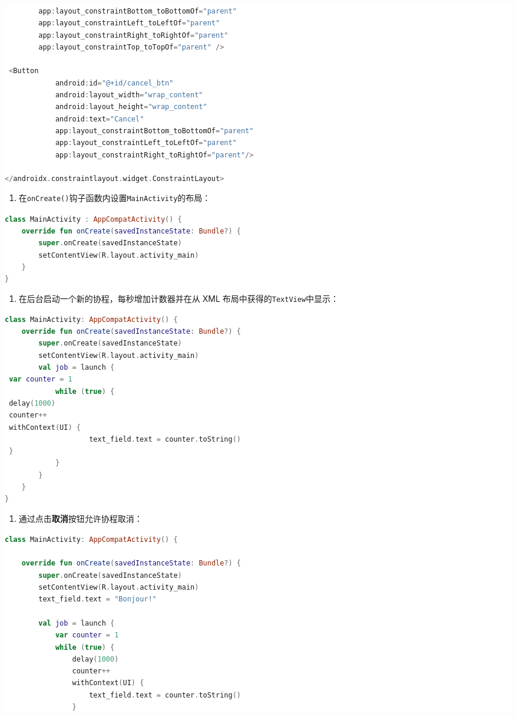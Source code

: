 ```kt
        app:layout_constraintBottom_toBottomOf="parent"
        app:layout_constraintLeft_toLeftOf="parent"
        app:layout_constraintRight_toRightOf="parent"
        app:layout_constraintTop_toTopOf="parent" />

 <Button
            android:id="@+id/cancel_btn"
            android:layout_width="wrap_content"
            android:layout_height="wrap_content"
            android:text="Cancel"
            app:layout_constraintBottom_toBottomOf="parent"
            app:layout_constraintLeft_toLeftOf="parent"
            app:layout_constraintRight_toRightOf="parent"/>

</androidx.constraintlayout.widget.ConstraintLayout>
```

1.  在`onCreate()`钩子函数内设置`MainActivity`的布局：

```kt
class MainActivity : AppCompatActivity() {
    override fun onCreate(savedInstanceState: Bundle?) {
        super.onCreate(savedInstanceState)
        setContentView(R.layout.activity_main)
    }
}
```

1.  在后台启动一个新的协程，每秒增加计数器并在从 XML 布局中获得的`TextView`中显示：

```kt
class MainActivity: AppCompatActivity() {
    override fun onCreate(savedInstanceState: Bundle?) {
        super.onCreate(savedInstanceState)
        setContentView(R.layout.activity_main)
        val job = launch {
 var counter = 1
            while (true) {
 delay(1000)
 counter++
 withContext(UI) {
                    text_field.text = counter.toString()
 }
            }
        }
    }
}
```

1.  通过点击**取消**按钮允许协程取消：

```kt
class MainActivity: AppCompatActivity() {

    override fun onCreate(savedInstanceState: Bundle?) {
        super.onCreate(savedInstanceState)
        setContentView(R.layout.activity_main)
        text_field.text = "Bonjour!"

        val job = launch {
            var counter = 1
            while (true) {
                delay(1000)
                counter++
                withContext(UI) {
                    text_field.text = counter.toString()
                }
```